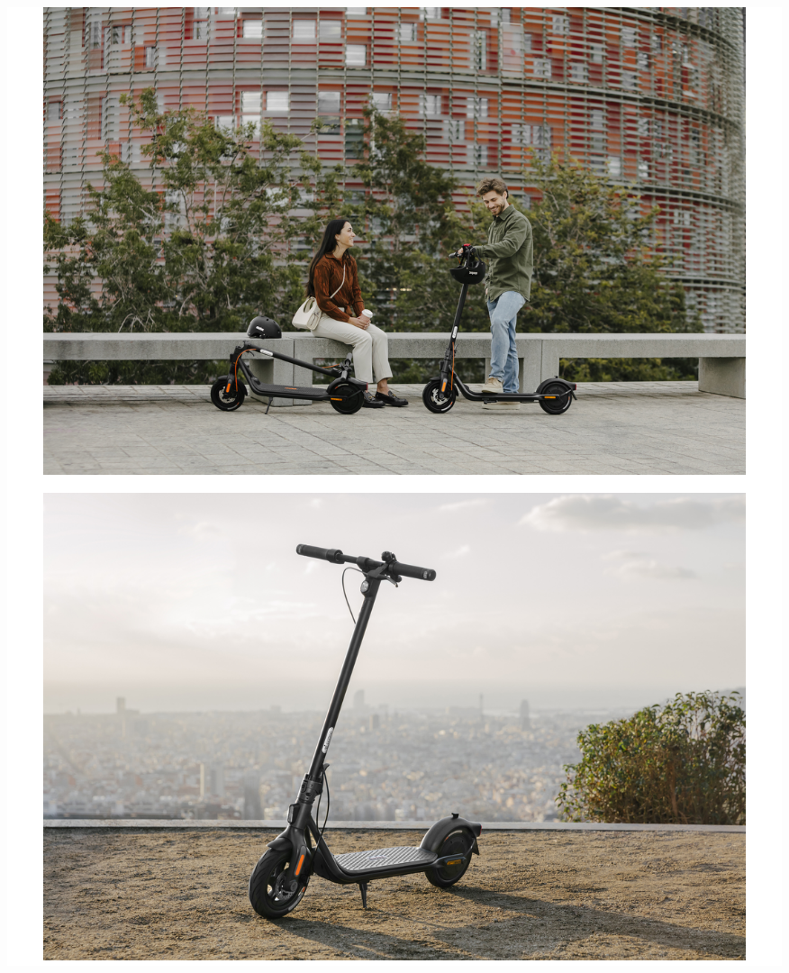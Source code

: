 <div><figure><img src="../../.gitbook/assets/KickScooter F2 &#x26; F2 Pro_ Lifestyle picture_Woman and man standing next to F2 Pro-2140x1427_72.jpg" alt=""><figcaption></figcaption></figure> <figure><img src="../../.gitbook/assets/KickScooter F2_Lifestyle picture_F2 side view and sky-2140x1427_72.jpg" alt=""><figcaption></figcaption></figure>